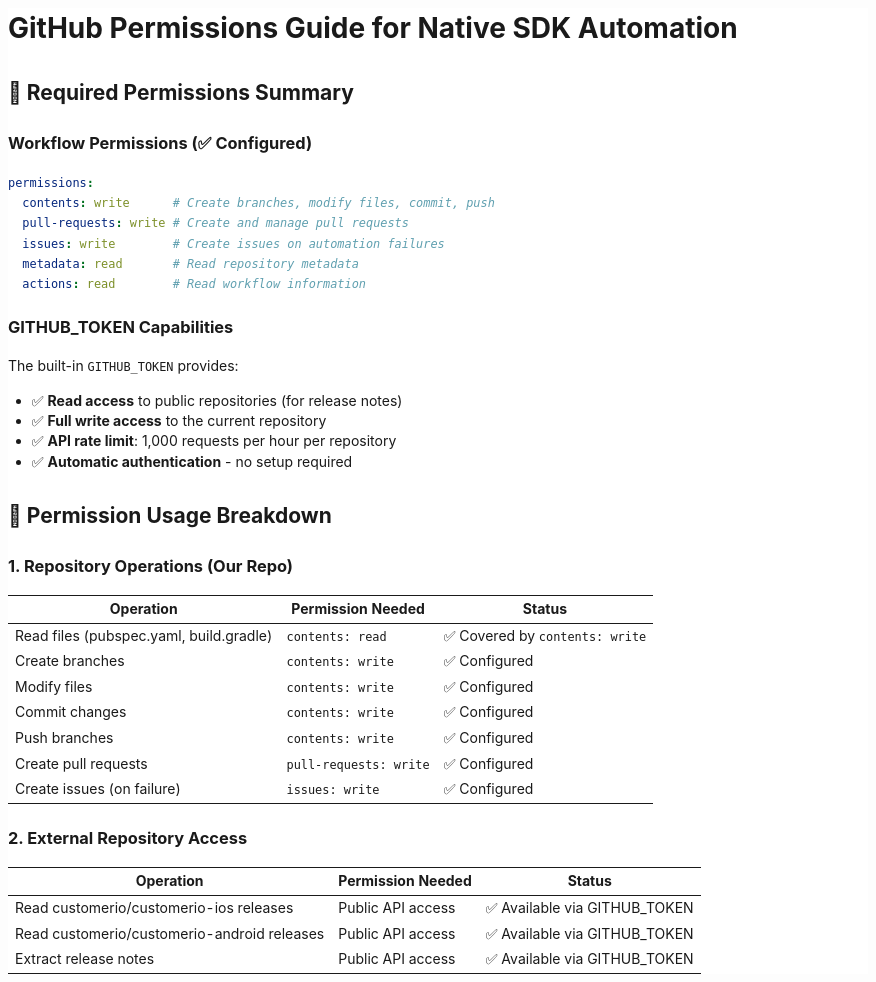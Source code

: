 # GitHub Permissions Guide for Native SDK Automation

## 🔐 Required Permissions Summary

### **Workflow Permissions (✅ Configured)**

```yaml
permissions:
  contents: write      # Create branches, modify files, commit, push
  pull-requests: write # Create and manage pull requests  
  issues: write        # Create issues on automation failures
  metadata: read       # Read repository metadata
  actions: read        # Read workflow information
```

### **GITHUB_TOKEN Capabilities**

The built-in `GITHUB_TOKEN` provides:
- ✅ **Read access** to public repositories (for release notes)
- ✅ **Full write access** to the current repository
- ✅ **API rate limit**: 1,000 requests per hour per repository
- ✅ **Automatic authentication** - no setup required

## 🎯 Permission Usage Breakdown

### **1. Repository Operations (Our Repo)**
| Operation | Permission Needed | Status |
|-----------|------------------|---------|
| Read files (pubspec.yaml, build.gradle) | `contents: read` | ✅ Covered by `contents: write` |
| Create branches | `contents: write` | ✅ Configured |
| Modify files | `contents: write` | ✅ Configured |
| Commit changes | `contents: write` | ✅ Configured |
| Push branches | `contents: write` | ✅ Configured |
| Create pull requests | `pull-requests: write` | ✅ Configured |
| Create issues (on failure) | `issues: write` | ✅ Configured |

### **2. External Repository Access**
| Operation | Permission Needed | Status |
|-----------|------------------|---------|
| Read customerio/customerio-ios releases | Public API access | ✅ Available via GITHUB_TOKEN |
| Read customerio/customerio-android releases | Public API access | ✅ Available via GITHUB_TOKEN |
| Extract release notes | Public API access | ✅ Available via GITHUB_TOKEN |
